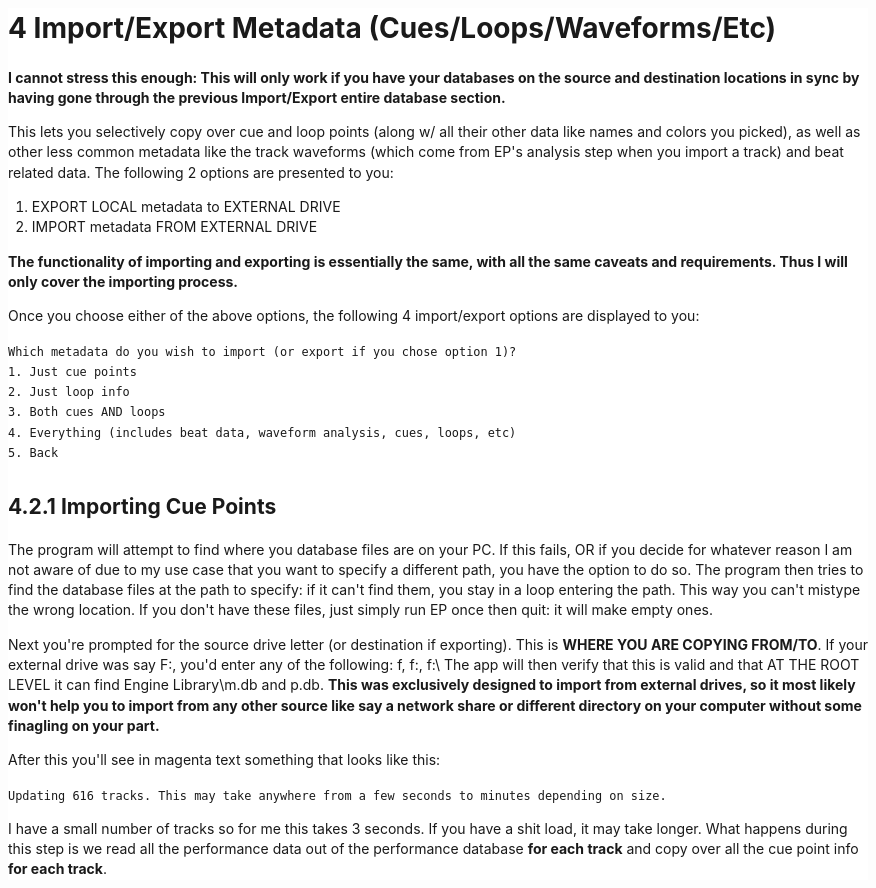 # 4 Import/Export Metadata (Cues/Loops/Waveforms/Etc)
**I cannot stress this enough: This will only work if you have your databases on the source and destination locations in sync
by having gone through the previous Import/Export entire database section.**

This lets you selectively copy over cue and loop points (along w/ all their other data like names and colors you picked), as well as
other less common metadata like the track waveforms (which come from EP's analysis step when you import a track) and beat related data.
The following 2 options are presented to you:

1. EXPORT LOCAL metadata to EXTERNAL DRIVE
2. IMPORT metadata FROM EXTERNAL DRIVE

**The functionality of importing and exporting is essentially the same, with all the same caveats and requirements. Thus I will
only cover the importing process.**

Once you choose either of the above options, the following 4 import/export options are displayed to you:

	Which metadata do you wish to import (or export if you chose option 1)?
	1. Just cue points
	2. Just loop info
	3. Both cues AND loops
	4. Everything (includes beat data, waveform analysis, cues, loops, etc)
	5. Back
	
	

## 4.2.1 Importing Cue Points
The program will attempt to find where you database files are on your PC. If this fails, OR if you decide for whatever reason
I am not aware of due to my use case that you want to specify a different path, you have the option to do so. The program then
tries to find the database files at the path to specify: if it can't find them, you stay in a loop entering the path. This way
you can't mistype the wrong location. If you don't have these files, just simply run EP once then quit: it will make empty ones.

Next you're prompted for the source drive letter (or destination if exporting). This is **WHERE YOU ARE COPYING FROM/TO**. If your external drive was say
F:, you'd enter any of the following: f, f:, f:\\
The app will then verify that this is valid and that AT THE ROOT LEVEL it can find Engine Library\m.db and p.db.
**This was exclusively designed to import from external drives, so it most likely won't help you to import from any other source like
say a network share or different directory on your computer without some finagling on your part.**

After this you'll see in magenta text something that looks like this:

	Updating 616 tracks. This may take anywhere from a few seconds to minutes depending on size.
	
I have a small number of tracks so for me this takes 3 seconds. If you have a shit load, it may take longer. What happens during this step
is we read all the performance data out of the performance database **for each track** and copy over all the cue point info **for each track**.
